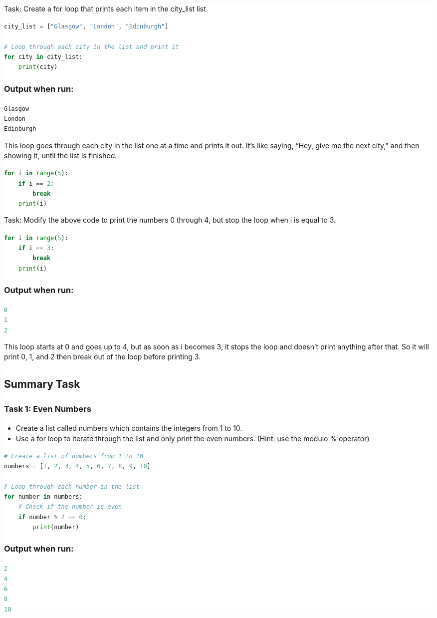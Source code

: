 Task: Create a for loop that prints each item in the city_list list.
```python
city_list = ["Glasgow", "London", "Edinburgh"]

# Loop through each city in the list and print it
for city in city_list:
    print(city)
```
### Output when run:
```python
Glasgow
London
Edinburgh
```
This loop goes through each city in the list one at a time and prints it out. It’s like saying, “Hey, give me the next city,” and then showing it, until the list is finished.
```python
for i in range(5): 
    if i == 2: 
        break 
    print(i)
```

Task: Modify the above code to print the numbers 0 through 4, but stop the loop when i is equal to 3. 
```python
for i in range(5):
    if i == 3:
        break
    print(i)
```
### Output when run:
```python
0
1
2
```
This loop starts at 0 and goes up to 4, but as soon as i becomes 3, it stops the loop and doesn’t print anything after that. So it will print 0, 1, and 2 then break out of the loop before printing 3.

## Summary Task
### Task 1: Even Numbers
- Create a list called numbers which contains the integers from 1 to 10.
- Use a for loop to iterate through the list and only print the even numbers. (Hint: use the modulo % operator) 
```python
# Create a list of numbers from 1 to 10
numbers = [1, 2, 3, 4, 5, 6, 7, 8, 9, 10]

# Loop through each number in the list
for number in numbers:
    # Check if the number is even
    if number % 2 == 0:
        print(number)
```
### Output when run:
```python
2
4
6
8
10
```